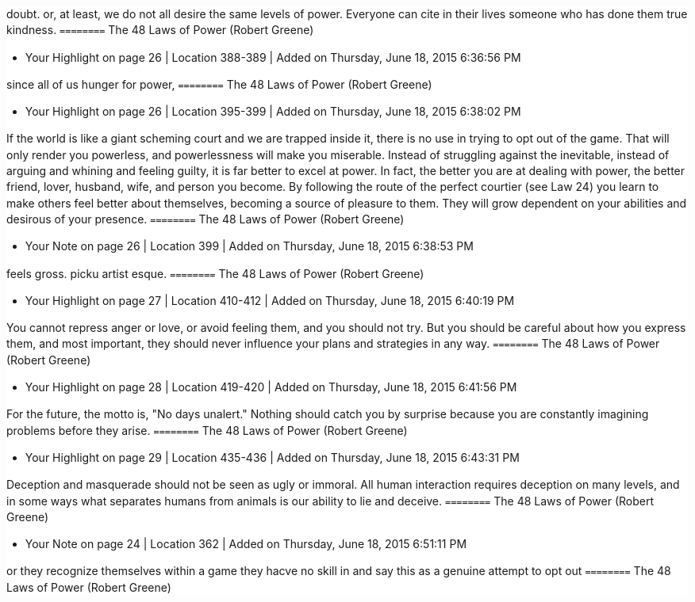 doubt. or, at least, we do not all desire the same levels  of power. Everyone can cite in their lives someone who has done them true kindness.
`========`
﻿The 48 Laws of Power (Robert Greene)

-   Your Highlight on page 26 | Location 388-389 | Added on Thursday, June 18, 2015 6:36:56 PM

since all of us hunger for power,
`========`
﻿The 48 Laws of Power (Robert Greene)

-   Your Highlight on page 26 | Location 395-399 | Added on Thursday, June 18, 2015 6:38:02 PM

If the world is like a giant scheming court and we are trapped inside it, there is no use in trying to opt out of the game. That will only render you powerless, and powerlessness will make you miserable. Instead of struggling against the inevitable, instead of arguing and whining and feeling guilty, it is far better to excel at power. In fact, the better you are at dealing with power, the better friend, lover, husband, wife, and person you become. By following the route of the perfect courtier (see Law 24) you learn to make others feel better about themselves, becoming a source of pleasure to them. They will grow dependent on your abilities and desirous of your presence.
`========`
﻿The 48 Laws of Power (Robert Greene)

-   Your Note on page 26 | Location 399 | Added on Thursday, June 18, 2015 6:38:53 PM

feels gross. picku artist esque.
`========`
﻿The 48 Laws of Power (Robert Greene)

-   Your Highlight on page 27 | Location 410-412 | Added on Thursday, June 18, 2015 6:40:19 PM

You cannot repress anger or love, or avoid feeling them, and you should not try. But you should be careful about how you express them, and most important, they should never influence your plans and strategies in any way.
`========`
﻿The 48 Laws of Power (Robert Greene)

-   Your Highlight on page 28 | Location 419-420 | Added on Thursday, June 18, 2015 6:41:56 PM

For the future, the motto is, "No days unalert." Nothing should catch you by surprise because you are constantly imagining problems before they arise.
`========`
﻿The 48 Laws of Power (Robert Greene)

-   Your Highlight on page 29 | Location 435-436 | Added on Thursday, June 18, 2015 6:43:31 PM

Deception and masquerade should not be seen as ugly or immoral. All human interaction requires deception on many levels, and in some ways what separates humans from animals is our ability to lie and deceive.
`========`
﻿The 48 Laws of Power (Robert Greene)

-   Your Note on page 24 | Location 362 | Added on Thursday, June 18, 2015 6:51:11 PM

or they recognize themselves within a game they hacve no skill in and say this as a genuine attempt to opt out
`========`
﻿The 48 Laws of Power (Robert Greene)
